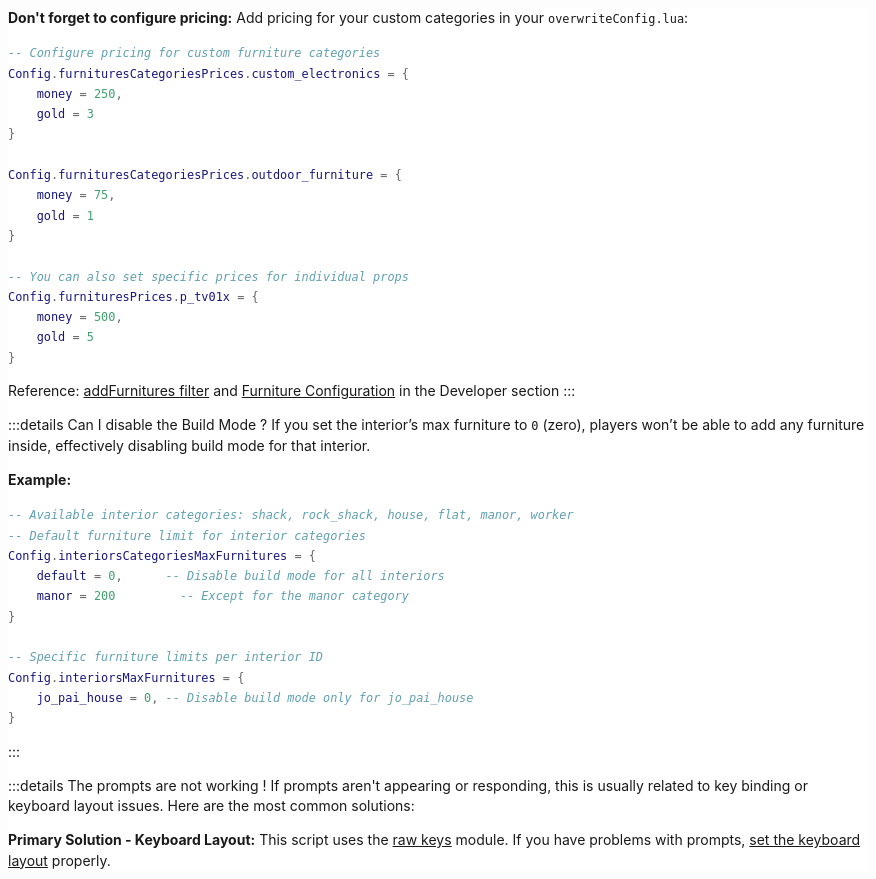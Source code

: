 **Don't forget to configure pricing:**
Add pricing for your custom categories in your `overwriteConfig.lua`:

```lua
-- Configure pricing for custom furniture categories
Config.furnituresCategoriesPrices.custom_electronics = {
    money = 250,
    gold = 3
}

Config.furnituresCategoriesPrices.outdoor_furniture = {
    money = 75,
    gold = 1
}

-- You can also set specific prices for individual props
Config.furnituresPrices.p_tv01x = {
    money = 500,
    gold = 5
}
```

Reference: [addFurnitures filter](#addfurnitures) and [Furniture Configuration](#furniture-configuration) in the Developer section
:::


:::details Can I disable the Build Mode ?
If you set the interior’s max furniture to `0` (zero), players won’t be able to add any furniture inside, effectively disabling build mode for that interior.

**Example:**

```lua
-- Available interior categories: shack, rock_shack, house, flat, manor, worker
-- Default furniture limit for interior categories
Config.interiorsCategoriesMaxFurnitures = {
    default = 0,      -- Disable build mode for all interiors
    manor = 200         -- Except for the manor category
}

-- Specific furniture limits per interior ID
Config.interiorsMaxFurnitures = {
    jo_pai_house = 0, -- Disable build mode only for jo_pai_house
}
```

:::

:::details The prompts are not working !
If prompts aren't appearing or responding, this is usually related to key binding or keyboard layout issues. Here are the most common solutions:

**Primary Solution - Keyboard Layout:**
This script uses the [raw keys](/jo_libs/modules/raw-keys/) module. If you have problems with prompts, [set the keyboard layout](/jo_libs/modules/raw-keys/client#setting-keyboard-layout) properly.
